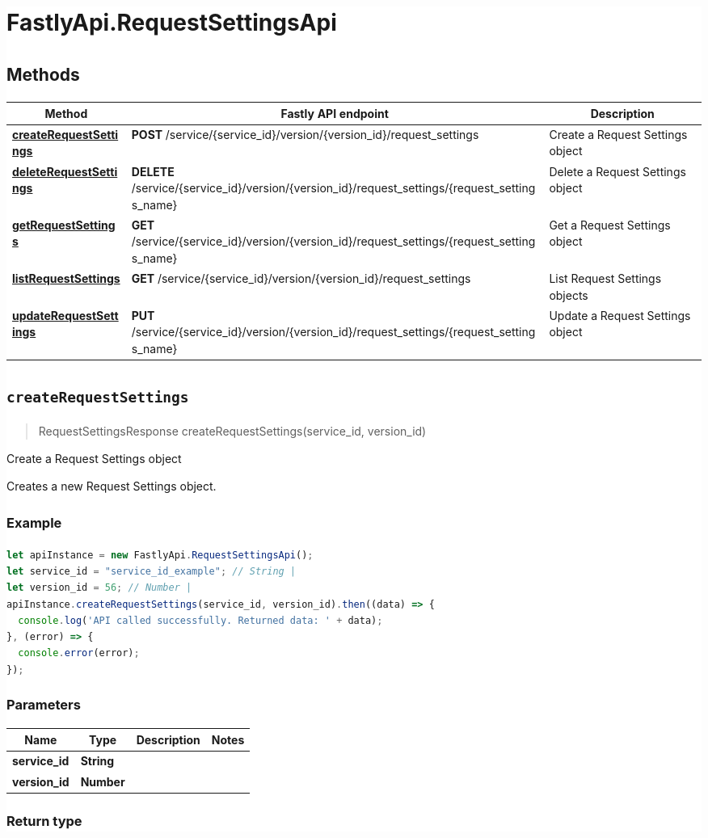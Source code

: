 # FastlyApi.RequestSettingsApi



## Methods

Method | Fastly API endpoint | Description
------------- | ------------- | -------------
[**createRequestSettings**](RequestSettingsApi.md#createRequestSettings) | **POST** /service/{service_id}/version/{version_id}/request_settings | Create a Request Settings object
[**deleteRequestSettings**](RequestSettingsApi.md#deleteRequestSettings) | **DELETE** /service/{service_id}/version/{version_id}/request_settings/{request_settings_name} | Delete a Request Settings object
[**getRequestSettings**](RequestSettingsApi.md#getRequestSettings) | **GET** /service/{service_id}/version/{version_id}/request_settings/{request_settings_name} | Get a Request Settings object
[**listRequestSettings**](RequestSettingsApi.md#listRequestSettings) | **GET** /service/{service_id}/version/{version_id}/request_settings | List Request Settings objects
[**updateRequestSettings**](RequestSettingsApi.md#updateRequestSettings) | **PUT** /service/{service_id}/version/{version_id}/request_settings/{request_settings_name} | Update a Request Settings object



## `createRequestSettings`

> RequestSettingsResponse createRequestSettings(service_id, version_id)

Create a Request Settings object

Creates a new Request Settings object.

### Example

```javascript
let apiInstance = new FastlyApi.RequestSettingsApi();
let service_id = "service_id_example"; // String | 
let version_id = 56; // Number | 
apiInstance.createRequestSettings(service_id, version_id).then((data) => {
  console.log('API called successfully. Returned data: ' + data);
}, (error) => {
  console.error(error);
});

```

### Parameters

Name | Type | Description  | Notes
------------- | ------------- | ------------- | -------------
**service_id** | **String** |  |
**version_id** | **Number** |  |

### Return type
